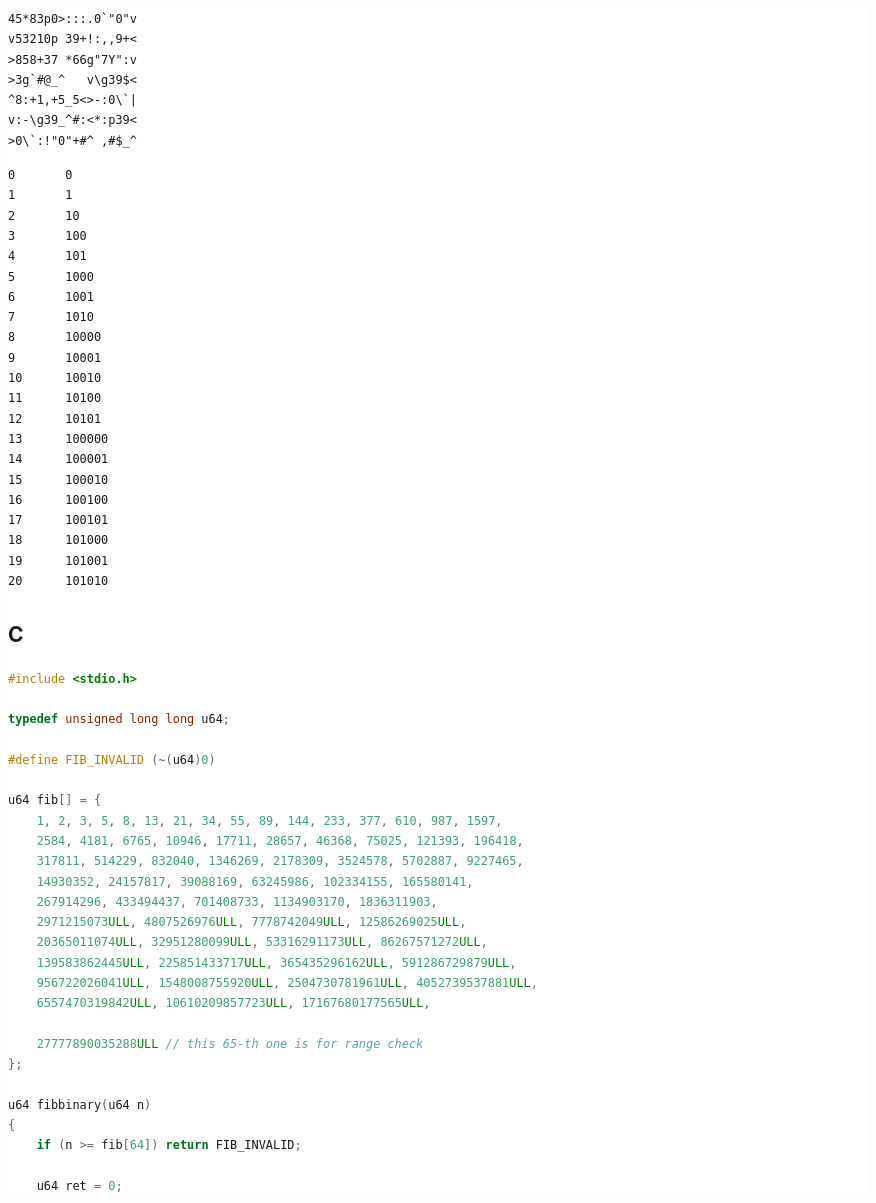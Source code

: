 ```befunge
45*83p0>:::.0`"0"v
v53210p 39+!:,,9+<
>858+37 *66g"7Y":v
>3g`#@_^   v\g39$<
^8:+1,+5_5<>-:0\`|
v:-\g39_^#:<*:p39<
>0\`:!"0"+#^ ,#$_^
```


```txt
0       0
1       1
2       10
3       100
4       101
5       1000
6       1001
7       1010
8       10000
9       10001
10      10010
11      10100
12      10101
13      100000
14      100001
15      100010
16      100100
17      100101
18      101000
19      101001
20      101010
```



## C


```c
#include <stdio.h>

typedef unsigned long long u64;

#define FIB_INVALID (~(u64)0)

u64 fib[] = {
	1, 2, 3, 5, 8, 13, 21, 34, 55, 89, 144, 233, 377, 610, 987, 1597,
	2584, 4181, 6765, 10946, 17711, 28657, 46368, 75025, 121393, 196418,
	317811, 514229, 832040, 1346269, 2178309, 3524578, 5702887, 9227465,
	14930352, 24157817, 39088169, 63245986, 102334155, 165580141,
	267914296, 433494437, 701408733, 1134903170, 1836311903,
	2971215073ULL, 4807526976ULL, 7778742049ULL, 12586269025ULL,
	20365011074ULL, 32951280099ULL, 53316291173ULL, 86267571272ULL,
	139583862445ULL, 225851433717ULL, 365435296162ULL, 591286729879ULL,
	956722026041ULL, 1548008755920ULL, 2504730781961ULL, 4052739537881ULL,
	6557470319842ULL, 10610209857723ULL, 17167680177565ULL,

	27777890035288ULL // this 65-th one is for range check
};

u64 fibbinary(u64 n)
{
	if (n >= fib[64]) return FIB_INVALID;

	u64 ret = 0;
```